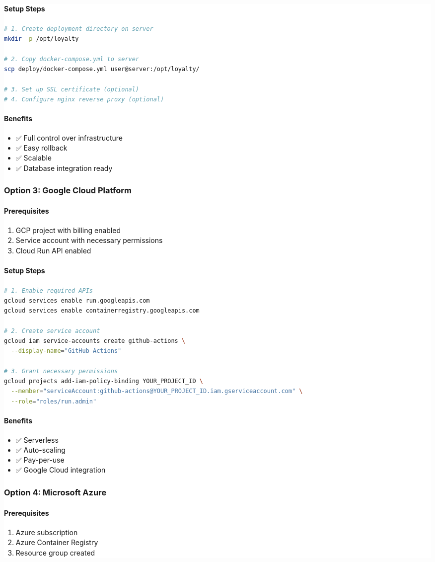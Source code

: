#### Setup Steps
```bash
# 1. Create deployment directory on server
mkdir -p /opt/loyalty

# 2. Copy docker-compose.yml to server
scp deploy/docker-compose.yml user@server:/opt/loyalty/

# 3. Set up SSL certificate (optional)
# 4. Configure nginx reverse proxy (optional)
```

#### Benefits
- ✅ Full control over infrastructure
- ✅ Easy rollback
- ✅ Scalable
- ✅ Database integration ready

### Option 3: Google Cloud Platform

#### Prerequisites
1. GCP project with billing enabled
2. Service account with necessary permissions
3. Cloud Run API enabled

#### Setup Steps
```bash
# 1. Enable required APIs
gcloud services enable run.googleapis.com
gcloud services enable containerregistry.googleapis.com

# 2. Create service account
gcloud iam service-accounts create github-actions \
  --display-name="GitHub Actions"

# 3. Grant necessary permissions
gcloud projects add-iam-policy-binding YOUR_PROJECT_ID \
  --member="serviceAccount:github-actions@YOUR_PROJECT_ID.iam.gserviceaccount.com" \
  --role="roles/run.admin"
```

#### Benefits
- ✅ Serverless
- ✅ Auto-scaling
- ✅ Pay-per-use
- ✅ Google Cloud integration

### Option 4: Microsoft Azure

#### Prerequisites
1. Azure subscription
2. Azure Container Registry
3. Resource group created
